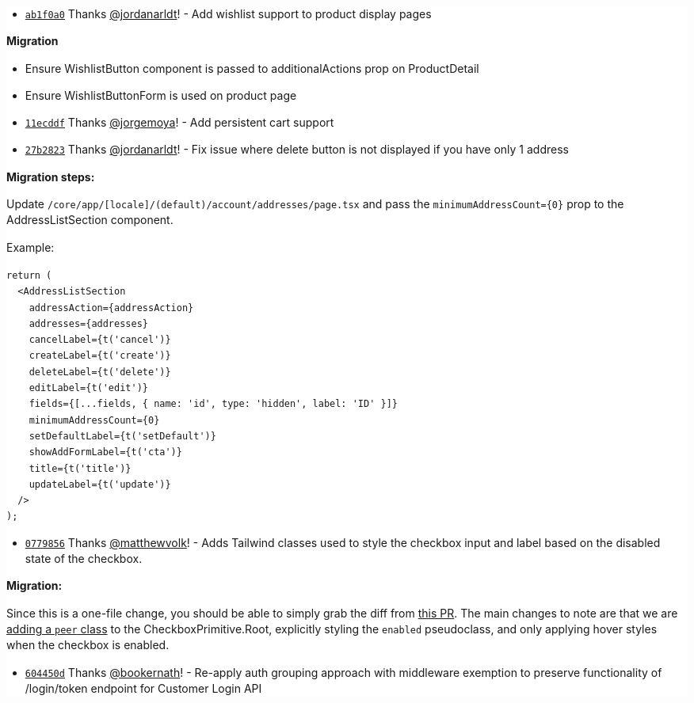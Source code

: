 - [`ab1f0a0`](https://github.com/bigcommerce/catalyst/commit/ab1f0a0) Thanks [@jordanarldt](https://github.com/jordanarldt)! - Add wishlist support to product display pages

**Migration**

- Ensure WishlistButton component is passed to additionalActions prop on ProductDetail
- Ensure WishlistButtonForm is used on product page

- [`11ecddf`](https://github.com/bigcommerce/catalyst/commit/11ecddf) Thanks [@jorgemoya](https://github.com/jorgemoya)! - Add persistent cart support

- [`27b2823`](https://github.com/bigcommerce/catalyst/commit/27b2823) Thanks [@jordanarldt](https://github.com/jordanarldt)! - Fix issue where delete button is not displayed if you have only 1 address

**Migration steps:**

Update `/core/app/[locale]/(default)/account/addresses/page.tsx` and pass the `minimumAddressCount={0}` prop to the AddressListSection component.

Example:

```tsx
return (
  <AddressListSection
    addressAction={addressAction}
    addresses={addresses}
    cancelLabel={t('cancel')}
    createLabel={t('create')}
    deleteLabel={t('delete')}
    editLabel={t('edit')}
    fields={[...fields, { name: 'id', type: 'hidden', label: 'ID' }]}
    minimumAddressCount={0}
    setDefaultLabel={t('setDefault')}
    showAddFormLabel={t('cta')}
    title={t('title')}
    updateLabel={t('update')}
  />
);
```

- [`0779856`](https://github.com/bigcommerce/catalyst/commit/0779856) Thanks [@matthewvolk](https://github.com/matthewvolk)! - Adds Tailwind classes used to style the checkbox input and label based on the disabled state of the checkbox.

**Migration:**

Since this is a one-file change, you should be able to simply grab the diff from [this PR](https://github.com/bigcommerce/catalyst/pull/2399). The main changes to note are that we are [adding a `peer` class](https://v3.tailwindcss.com/docs/hover-focus-and-other-states#styling-based-on-sibling-state) to the CheckboxPrimitive.Root, explicitly styling the `enabled` pseudoclass, and only applying hover styles when the checkbox is enabled.

- [`604450d`](https://github.com/bigcommerce/catalyst/commit/604450d) Thanks [@bookernath](https://github.com/bookernath)! - Re-apply auth grouping approach with middleware exemption to preserve functionality of /login/token endpoint for Customer Login API
